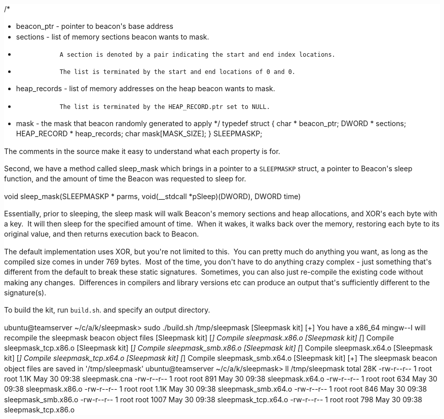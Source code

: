 /*
 *  beacon_ptr   - pointer to beacon's base address
 *  sections     - list of memory sections beacon wants to mask.
 *                 A section is denoted by a pair indicating the start and end index locations.
 *                 The list is terminated by the start and end locations of 0 and 0.
 *  heap_records - list of memory addresses on the heap beacon wants to mask. 
 *                 The list is terminated by the HEAP_RECORD.ptr set to NULL. 
 *  mask         - the mask that beacon randomly generated to apply
 */
typedef struct {
        char  * beacon_ptr;
        DWORD * sections;
        HEAP_RECORD * heap_records;
        char    mask[MASK_SIZE];
} SLEEPMASKP;

  

The comments in the source make it easy to understand what each property is for.

  

Second, we have a method called sleep_mask which brings in a pointer to a `SLEEPMASKP` struct, a pointer to Beacon's sleep function, and the amount of time the Beacon was requested to sleep for.

void sleep_mask(SLEEPMASKP * parms, void(__stdcall *pSleep)(DWORD), DWORD time)

  

Essentially, prior to sleeping, the sleep mask will walk Beacon's memory sections and heap allocations, and XOR's each byte with a key.  It will then sleep for the specified amount of time.  When it wakes, it walks back over the memory, restoring each byte to its original value, and then returns execution back to Beacon.

The default implementation uses XOR, but you're not limited to this.  You can pretty much do anything you want, as long as the compiled size comes in under 769 bytes.  Most of the time, you don't have to do anything crazy complex - just something that's different from the default to break these static signatures.  Sometimes, you can also just re-compile the existing code without making any changes.  Differences in compilers and library versions etc can produce an output that's sufficiently different to the signature(s).

  

To build the kit, run `build.sh`. and specify an output directory.

ubuntu@teamserver ~/c/a/k/sleepmask> sudo ./build.sh /tmp/sleepmask
[Sleepmask kit] [+] You have a x86_64 mingw--I will recompile the sleepmask beacon object files
[Sleepmask kit] [*] Compile sleepmask.x86.o
[Sleepmask kit] [*] Compile sleepmask_tcp.x86.o
[Sleepmask kit] [*] Compile sleepmask_smb.x86.o
[Sleepmask kit] [*] Compile sleepmask.x64.o
[Sleepmask kit] [*] Compile sleepmask_tcp.x64.o
[Sleepmask kit] [*] Compile sleepmask_smb.x64.o
[Sleepmask kit] [+] The sleepmask beacon object files are saved in '/tmp/sleepmask'
ubuntu@teamserver ~/c/a/k/sleepmask> ll /tmp/sleepmask
total 28K
-rw-r--r-- 1 root root 1.1K May 30 09:38 sleepmask.cna
-rw-r--r-- 1 root root  891 May 30 09:38 sleepmask.x64.o
-rw-r--r-- 1 root root  634 May 30 09:38 sleepmask.x86.o
-rw-r--r-- 1 root root 1.1K May 30 09:38 sleepmask_smb.x64.o
-rw-r--r-- 1 root root  846 May 30 09:38 sleepmask_smb.x86.o
-rw-r--r-- 1 root root 1007 May 30 09:38 sleepmask_tcp.x64.o
-rw-r--r-- 1 root root  798 May 30 09:38 sleepmask_tcp.x86.o
